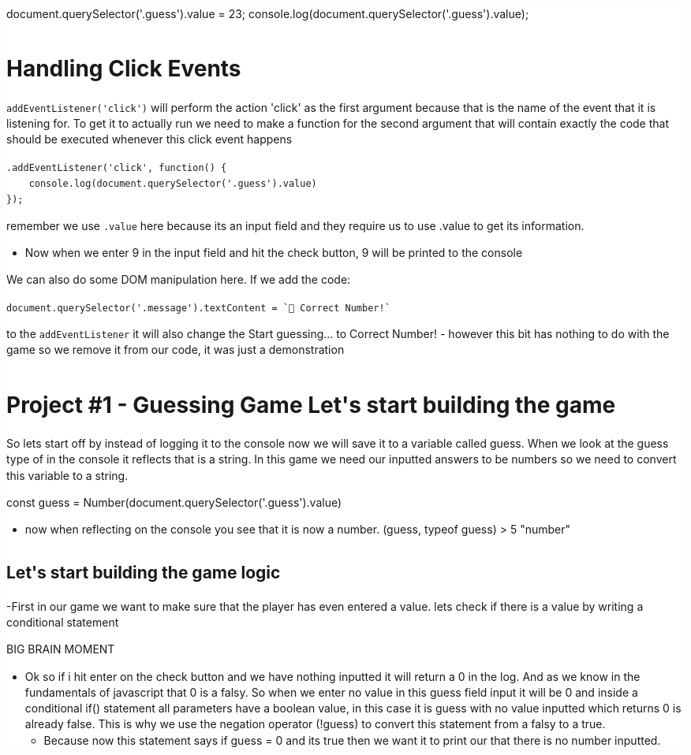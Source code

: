 document.querySelector('.guess').value = 23;
console.log(document.querySelector('.guess').value);

# Handling Click Events

`addEventListener('click')` will perform the action 'click' as the first argument because that is the name of the event that it is listening for. To get it to actually run we need to make a function for the second argument that will contain exactly the code that should be executed whenever this click event happens

```
.addEventListener('click', function() {
    console.log(document.querySelector('.guess').value)
});
```

remember we use `.value` here because its an input field and they require us to use .value to get its information.

- Now when we enter 9 in the input field and hit the check button, 9 will be printed to the console

We can also do some DOM manipulation here. If we add the code:

```
document.querySelector('.message').textContent = `🎉 Correct Number!`
```

to the `addEventListener` it will also change the Start guessing... to Correct Number! - however this bit has nothing to do with the game so we remove it from our code, it was just a demonstration

# Project #1 - Guessing Game Let's start building the game

So lets start off by instead of logging it to the console now we will save it to a variable called guess. When we look at the guess type of in the console it reflects that is a string. In this game we need our inputted answers to be numbers so we need to convert this variable to a string.

const guess = Number(document.querySelector('.guess').value)

- now when reflecting on the console you see that it is now a number. (guess, typeof guess) > 5 "number"

## Let's start building the game logic

-First in our game we want to make sure that the player has even entered a value. lets check if there is a value by writing a conditional statement

BIG BRAIN MOMENT

- Ok so if i hit enter on the check button and we have nothing inputted it will return a 0 in the log. And as we know in the fundamentals of javascript that 0 is a falsy. So when we enter no value in this guess field input it will be 0 and inside a conditional if() statement all parameters have a boolean value, in this case it is guess with no value inputted which returns 0 is already false. This is why we use the negation operator (!guess) to convert this statement from a falsy to a true.
  - Because now this statement says if guess = 0 and its true then we want it to print our that there is no number inputted.
